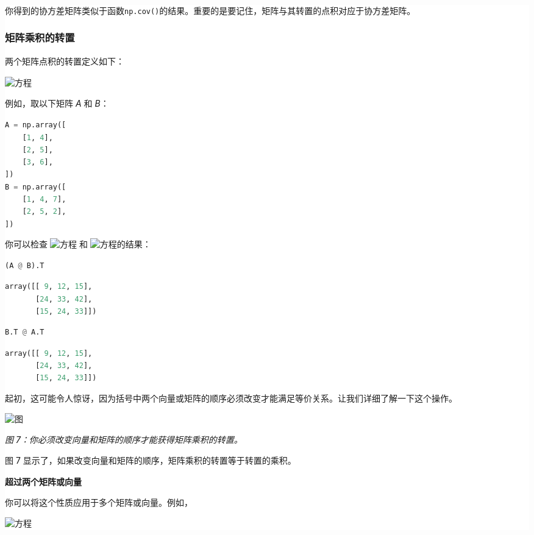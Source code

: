 你得到的协方差矩阵类似于函数`np.cov()`的结果。重要的是要记住，矩阵与其转置的点积对应于协方差矩阵。

### 矩阵乘积的转置

两个矩阵点积的转置定义如下：

![方程](../Images/2aa29b7a5625a16da771e7d70883eb98.png)

例如，取以下矩阵 *A* 和 *B*：

```py
A = np.array([
    [1, 4],
    [2, 5],
    [3, 6],
])
B = np.array([
    [1, 4, 7],
    [2, 5, 2],
])
```

你可以检查 ![方程](../Images/83b1a0cdf30766ed77f5c2f846d1d054.png) 和 ![方程](../Images/d6bdacd69456fc7dbd03d4b9b4fabb84.png)的结果：

```py
(A @ B).T
```

```py
array([[ 9, 12, 15],
       [24, 33, 42],
       [15, 24, 33]])
```

```py
B.T @ A.T
```

```py
array([[ 9, 12, 15],
       [24, 33, 42],
       [15, 24, 33]])
```

起初，这可能令人惊讶，因为括号中两个向量或矩阵的顺序必须改变才能满足等价关系。让我们详细了解一下这个操作。

![图](../Images/f19e3a4ebad998abfa3e258d1619a770.png)

*图 7：你必须改变向量和矩阵的顺序才能获得矩阵乘积的转置。*

图 7 显示了，如果改变向量和矩阵的顺序，矩阵乘积的转置等于转置的乘积。

**超过两个矩阵或向量**

你可以将这个性质应用于多个矩阵或向量。例如，

![方程](../Images/31aefe885baae2573a91cb2ff2147dbe.png)
